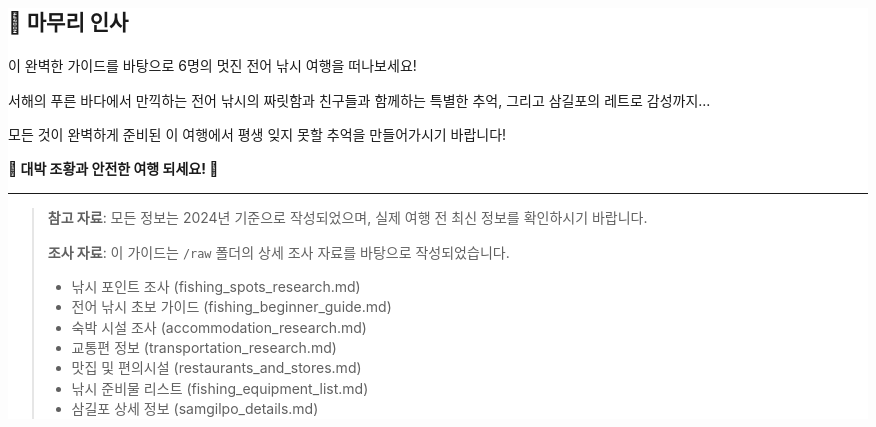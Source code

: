 ## 🌊 마무리 인사

이 완벽한 가이드를 바탕으로 6명의 멋진 전어 낚시 여행을 떠나보세요! 

서해의 푸른 바다에서 만끽하는 전어 낚시의 짜릿함과 친구들과 함께하는 특별한 추억, 그리고 삼길포의 레트로 감성까지... 

모든 것이 완벽하게 준비된 이 여행에서 평생 잊지 못할 추억을 만들어가시기 바랍니다!

**🎣 대박 조황과 안전한 여행 되세요! 🌊**

---

> **참고 자료**: 모든 정보는 2024년 기준으로 작성되었으며, 실제 여행 전 최신 정보를 확인하시기 바랍니다.
> 
> **조사 자료**: 이 가이드는 `/raw` 폴더의 상세 조사 자료를 바탕으로 작성되었습니다.
> - 낚시 포인트 조사 (fishing_spots_research.md)
> - 전어 낚시 초보 가이드 (fishing_beginner_guide.md)  
> - 숙박 시설 조사 (accommodation_research.md)
> - 교통편 정보 (transportation_research.md)
> - 맛집 및 편의시설 (restaurants_and_stores.md)
> - 낚시 준비물 리스트 (fishing_equipment_list.md)
> - 삼길포 상세 정보 (samgilpo_details.md)